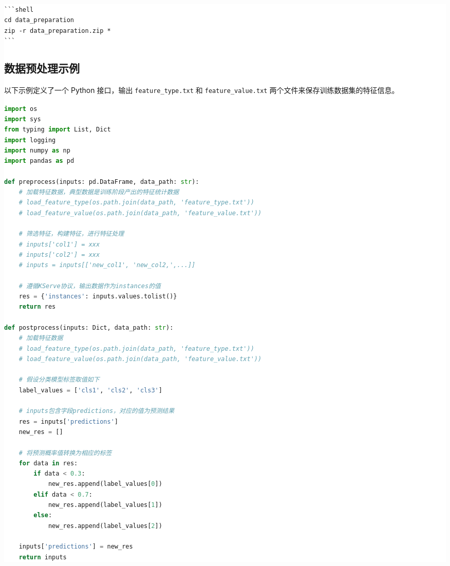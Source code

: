     ```shell
    cd data_preparation
    zip -r data_preparation.zip *
    ```

## 数据预处理示例

以下示例定义了一个 Python 接口，输出 `feature_type.txt` 和 `feature_value.txt` 两个文件来保存训练数据集的特征信息。

```python
import os
import sys
from typing import List, Dict
import logging
import numpy as np
import pandas as pd

def preprocess(inputs: pd.DataFrame, data_path: str):
    # 加载特征数据，典型数据是训练阶段产出的特征统计数据
    # load_feature_type(os.path.join(data_path, 'feature_type.txt'))
    # load_feature_value(os.path.join(data_path, 'feature_value.txt'))
    
    # 筛选特征，构建特征，进行特征处理
    # inputs['col1'] = xxx
    # inputs['col2'] = xxx
    # inputs = inputs[['new_col1', 'new_col2,',...]]
    
    # 遵循KServe协议，输出数据作为instances的值
    res = {'instances': inputs.values.tolist()}
    return res

def postprocess(inputs: Dict, data_path: str):
    # 加载特征数据
    # load_feature_type(os.path.join(data_path, 'feature_type.txt'))
    # load_feature_value(os.path.join(data_path, 'feature_value.txt'))
    
    # 假设分类模型标签取值如下
    label_values = ['cls1', 'cls2', 'cls3']
    
    # inputs包含字段predictions，对应的值为预测结果
    res = inputs['predictions']
    new_res = []
    
    # 将预测概率值转换为相应的标签
    for data in res:
        if data < 0.3:
            new_res.append(label_values[0])
        elif data < 0.7:
            new_res.append(label_values[1])
        else:
            new_res.append(label_values[2])
    
    inputs['predictions'] = new_res
    return inputs
```
